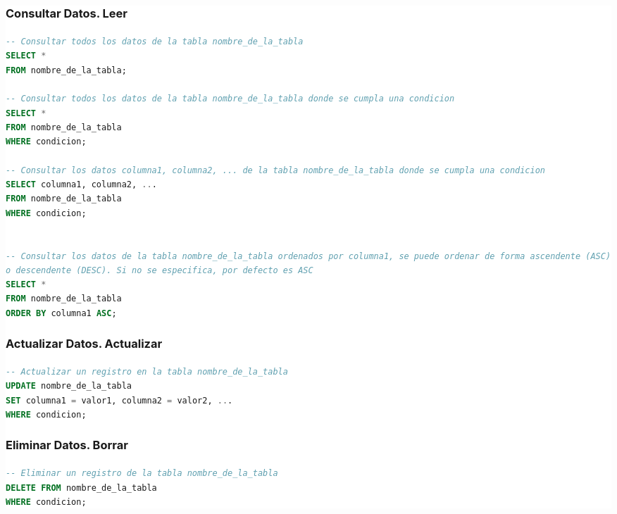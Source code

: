 ### Consultar Datos. Leer

```sql
-- Consultar todos los datos de la tabla nombre_de_la_tabla
SELECT *
FROM nombre_de_la_tabla;

-- Consultar todos los datos de la tabla nombre_de_la_tabla donde se cumpla una condicion
SELECT *
FROM nombre_de_la_tabla
WHERE condicion;

-- Consultar los datos columna1, columna2, ... de la tabla nombre_de_la_tabla donde se cumpla una condicion
SELECT columna1, columna2, ...
FROM nombre_de_la_tabla
WHERE condicion;


-- Consultar los datos de la tabla nombre_de_la_tabla ordenados por columna1, se puede ordenar de forma ascendente (ASC) o descendente (DESC). Si no se especifica, por defecto es ASC
SELECT *
FROM nombre_de_la_tabla
ORDER BY columna1 ASC;
```

### Actualizar Datos. Actualizar

```sql
-- Actualizar un registro en la tabla nombre_de_la_tabla
UPDATE nombre_de_la_tabla
SET columna1 = valor1, columna2 = valor2, ...
WHERE condicion;
```

### Eliminar Datos. Borrar

```sql
-- Eliminar un registro de la tabla nombre_de_la_tabla
DELETE FROM nombre_de_la_tabla
WHERE condicion;
```
